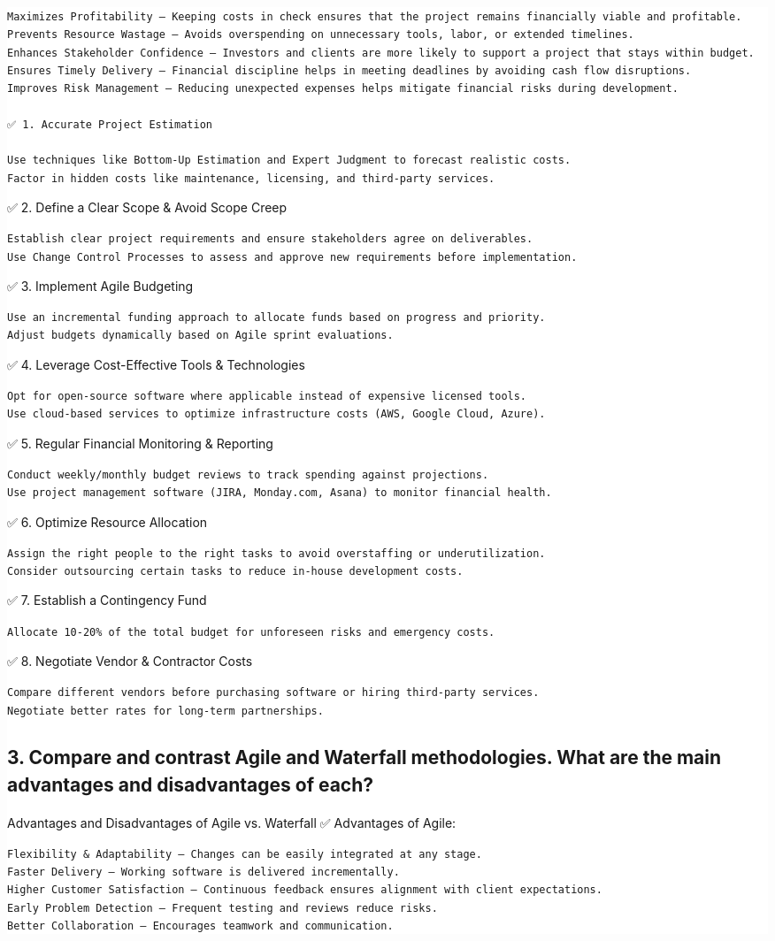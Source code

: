     Maximizes Profitability – Keeping costs in check ensures that the project remains financially viable and profitable.
    Prevents Resource Wastage – Avoids overspending on unnecessary tools, labor, or extended timelines.
    Enhances Stakeholder Confidence – Investors and clients are more likely to support a project that stays within budget.
    Ensures Timely Delivery – Financial discipline helps in meeting deadlines by avoiding cash flow disruptions.
    Improves Risk Management – Reducing unexpected expenses helps mitigate financial risks during development.

    ✅ 1. Accurate Project Estimation

    Use techniques like Bottom-Up Estimation and Expert Judgment to forecast realistic costs.
    Factor in hidden costs like maintenance, licensing, and third-party services.

✅ 2. Define a Clear Scope & Avoid Scope Creep

    Establish clear project requirements and ensure stakeholders agree on deliverables.
    Use Change Control Processes to assess and approve new requirements before implementation.

✅ 3. Implement Agile Budgeting

    Use an incremental funding approach to allocate funds based on progress and priority.
    Adjust budgets dynamically based on Agile sprint evaluations.

✅ 4. Leverage Cost-Effective Tools & Technologies

    Opt for open-source software where applicable instead of expensive licensed tools.
    Use cloud-based services to optimize infrastructure costs (AWS, Google Cloud, Azure).

✅ 5. Regular Financial Monitoring & Reporting

    Conduct weekly/monthly budget reviews to track spending against projections.
    Use project management software (JIRA, Monday.com, Asana) to monitor financial health.

✅ 6. Optimize Resource Allocation

    Assign the right people to the right tasks to avoid overstaffing or underutilization.
    Consider outsourcing certain tasks to reduce in-house development costs.

✅ 7. Establish a Contingency Fund

    Allocate 10-20% of the total budget for unforeseen risks and emergency costs.

✅ 8. Negotiate Vendor & Contractor Costs

    Compare different vendors before purchasing software or hiring third-party services.
    Negotiate better rates for long-term partnerships.

## 3. Compare and contrast Agile and Waterfall methodologies. What are the main advantages and disadvantages of each?
Advantages and Disadvantages of Agile vs. Waterfall
✅ Advantages of Agile:

    Flexibility & Adaptability – Changes can be easily integrated at any stage.
    Faster Delivery – Working software is delivered incrementally.
    Higher Customer Satisfaction – Continuous feedback ensures alignment with client expectations.
    Early Problem Detection – Frequent testing and reviews reduce risks.
    Better Collaboration – Encourages teamwork and communication.
